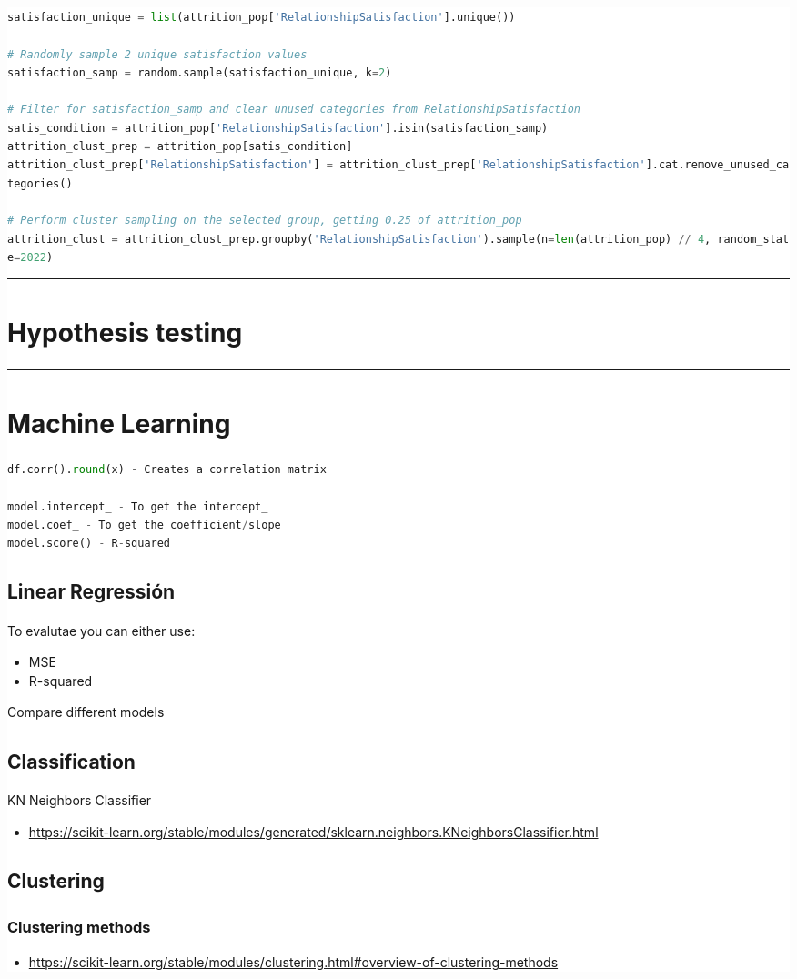 ```py
satisfaction_unique = list(attrition_pop['RelationshipSatisfaction'].unique())

# Randomly sample 2 unique satisfaction values
satisfaction_samp = random.sample(satisfaction_unique, k=2)

# Filter for satisfaction_samp and clear unused categories from RelationshipSatisfaction
satis_condition = attrition_pop['RelationshipSatisfaction'].isin(satisfaction_samp)
attrition_clust_prep = attrition_pop[satis_condition]
attrition_clust_prep['RelationshipSatisfaction'] = attrition_clust_prep['RelationshipSatisfaction'].cat.remove_unused_categories()

# Perform cluster sampling on the selected group, getting 0.25 of attrition_pop
attrition_clust = attrition_clust_prep.groupby('RelationshipSatisfaction').sample(n=len(attrition_pop) // 4, random_state=2022)

```
---

# Hypothesis testing




---

# Machine Learning
```py
df.corr().round(x) - Creates a correlation matrix

model.intercept_ - To get the intercept_
model.coef_ - To get the coefficient/slope
model.score() - R-squared
```
## Linear Regressión

To evalutae you can either use:
- MSE
- R-squared

Compare different models

## Classification

KN Neighbors Classifier
- https://scikit-learn.org/stable/modules/generated/sklearn.neighbors.KNeighborsClassifier.html

## Clustering 

### Clustering methods
- https://scikit-learn.org/stable/modules/clustering.html#overview-of-clustering-methods
